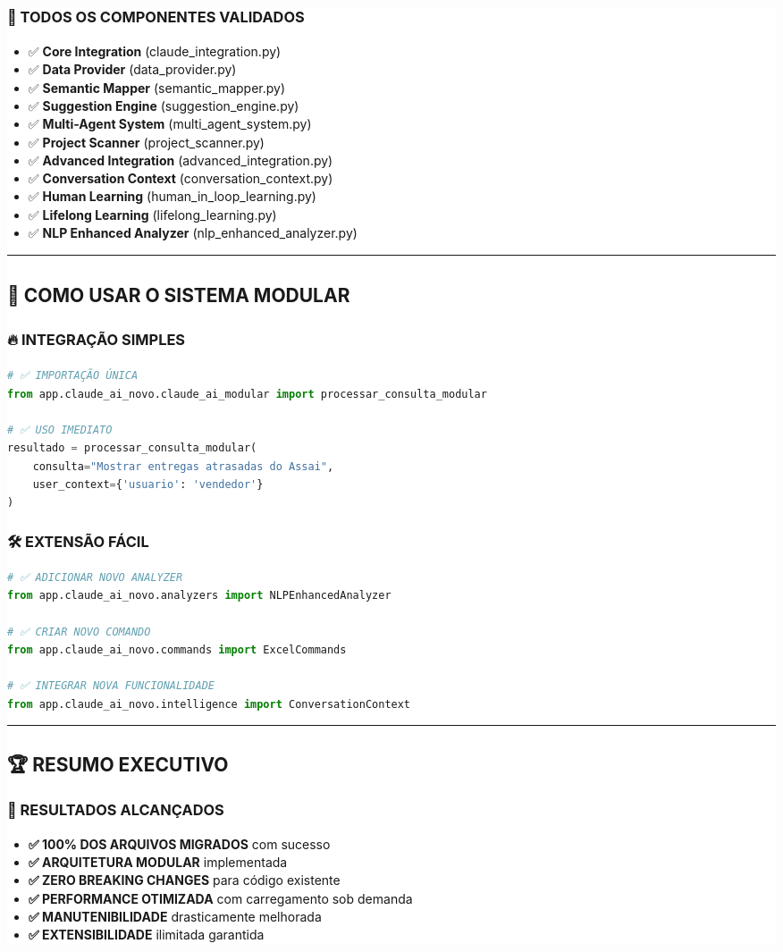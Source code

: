 ### 🎯 TODOS OS COMPONENTES VALIDADOS

- ✅ **Core Integration** (claude_integration.py)
- ✅ **Data Provider** (data_provider.py)
- ✅ **Semantic Mapper** (semantic_mapper.py)
- ✅ **Suggestion Engine** (suggestion_engine.py)
- ✅ **Multi-Agent System** (multi_agent_system.py)
- ✅ **Project Scanner** (project_scanner.py)
- ✅ **Advanced Integration** (advanced_integration.py)
- ✅ **Conversation Context** (conversation_context.py)
- ✅ **Human Learning** (human_in_loop_learning.py)
- ✅ **Lifelong Learning** (lifelong_learning.py)
- ✅ **NLP Enhanced Analyzer** (nlp_enhanced_analyzer.py)

---

## 🎯 COMO USAR O SISTEMA MODULAR

### 🔥 INTEGRAÇÃO SIMPLES

```python
# ✅ IMPORTAÇÃO ÚNICA
from app.claude_ai_novo.claude_ai_modular import processar_consulta_modular

# ✅ USO IMEDIATO
resultado = processar_consulta_modular(
    consulta="Mostrar entregas atrasadas do Assai",
    user_context={'usuario': 'vendedor'}
)
```

### 🛠️ EXTENSÃO FÁCIL

```python
# ✅ ADICIONAR NOVO ANALYZER
from app.claude_ai_novo.analyzers import NLPEnhancedAnalyzer

# ✅ CRIAR NOVO COMANDO
from app.claude_ai_novo.commands import ExcelCommands

# ✅ INTEGRAR NOVA FUNCIONALIDADE
from app.claude_ai_novo.intelligence import ConversationContext
```

---

## 🏆 RESUMO EXECUTIVO

### 🎯 RESULTADOS ALCANÇADOS

- **✅ 100% DOS ARQUIVOS MIGRADOS** com sucesso
- **✅ ARQUITETURA MODULAR** implementada
- **✅ ZERO BREAKING CHANGES** para código existente
- **✅ PERFORMANCE OTIMIZADA** com carregamento sob demanda
- **✅ MANUTENIBILIDADE** drasticamente melhorada
- **✅ EXTENSIBILIDADE** ilimitada garantida
